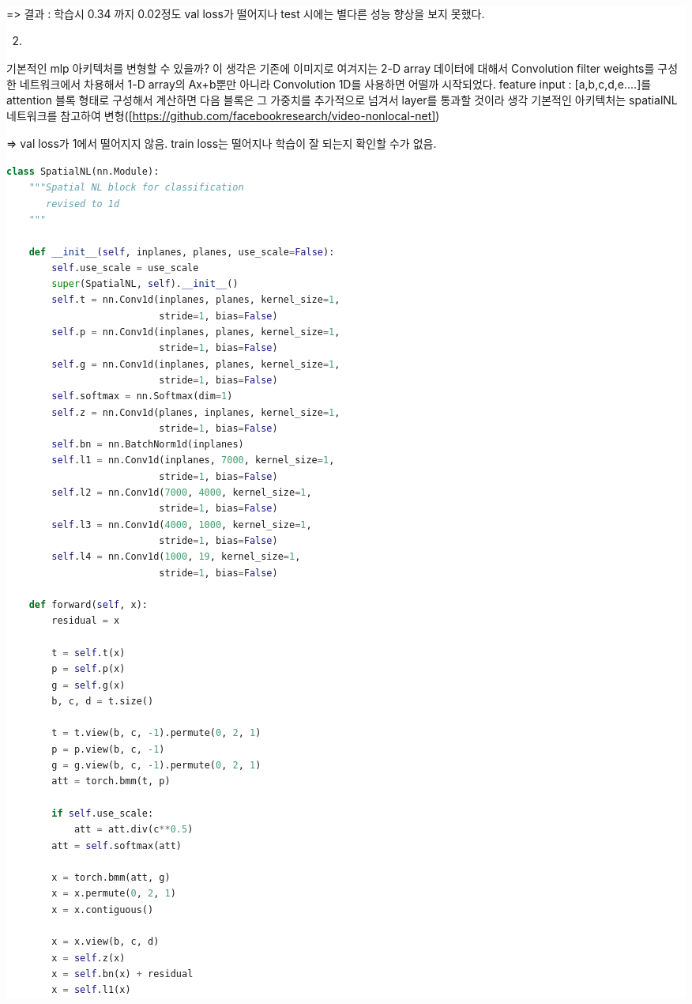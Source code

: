 => 결과 : 학습시 0.34 까지 0.02정도 val loss가 떨어지나 test 시에는 별다른 성능 향상을 보지 못했다. 

2. 

기본적인 mlp 아키텍처를 변형할 수 있을까? 
이 생각은 기존에 이미지로 여겨지는 2-D array 데이터에 대해서 Convolution  filter weights를 구성한 네트워크에서 차용해서 1-D array의 Ax+b뿐만 아니라 Convolution 1D를 사용하면 어떨까 시작되었다.
feature input : [a,b,c,d,e....]를 attention 블록 형태로 구성해서 계산하면 다음 블록은 그 가중치를 추가적으로 넘겨서 layer를 통과할 것이라 생각
기본적인 아키텍처는 spatialNL 네트워크를 참고하여 변형([https://github.com/facebookresearch/video-nonlocal-net])

=> val loss가 1에서 떨어지지 않음. train loss는 떨어지나 학습이 잘 되는지 확인할 수가 없음.

``` python
class SpatialNL(nn.Module):
    """Spatial NL block for classification
       revised to 1d
    """

    def __init__(self, inplanes, planes, use_scale=False):
        self.use_scale = use_scale
        super(SpatialNL, self).__init__()
        self.t = nn.Conv1d(inplanes, planes, kernel_size=1,
                           stride=1, bias=False)
        self.p = nn.Conv1d(inplanes, planes, kernel_size=1,
                           stride=1, bias=False)
        self.g = nn.Conv1d(inplanes, planes, kernel_size=1,
                           stride=1, bias=False)
        self.softmax = nn.Softmax(dim=1)
        self.z = nn.Conv1d(planes, inplanes, kernel_size=1,
                           stride=1, bias=False)
        self.bn = nn.BatchNorm1d(inplanes)
        self.l1 = nn.Conv1d(inplanes, 7000, kernel_size=1,
                           stride=1, bias=False)
        self.l2 = nn.Conv1d(7000, 4000, kernel_size=1,
                           stride=1, bias=False)
        self.l3 = nn.Conv1d(4000, 1000, kernel_size=1,
                           stride=1, bias=False)
        self.l4 = nn.Conv1d(1000, 19, kernel_size=1,
                           stride=1, bias=False)

    def forward(self, x):
        residual = x

        t = self.t(x)
        p = self.p(x)
        g = self.g(x)
        b, c, d = t.size()
        
        t = t.view(b, c, -1).permute(0, 2, 1)
        p = p.view(b, c, -1)
        g = g.view(b, c, -1).permute(0, 2, 1)
        att = torch.bmm(t, p)
        
        if self.use_scale:
            att = att.div(c**0.5)
        att = self.softmax(att)
        
        x = torch.bmm(att, g)
        x = x.permute(0, 2, 1)
        x = x.contiguous()
        
        x = x.view(b, c, d)
        x = self.z(x)
        x = self.bn(x) + residual
        x = self.l1(x)
```